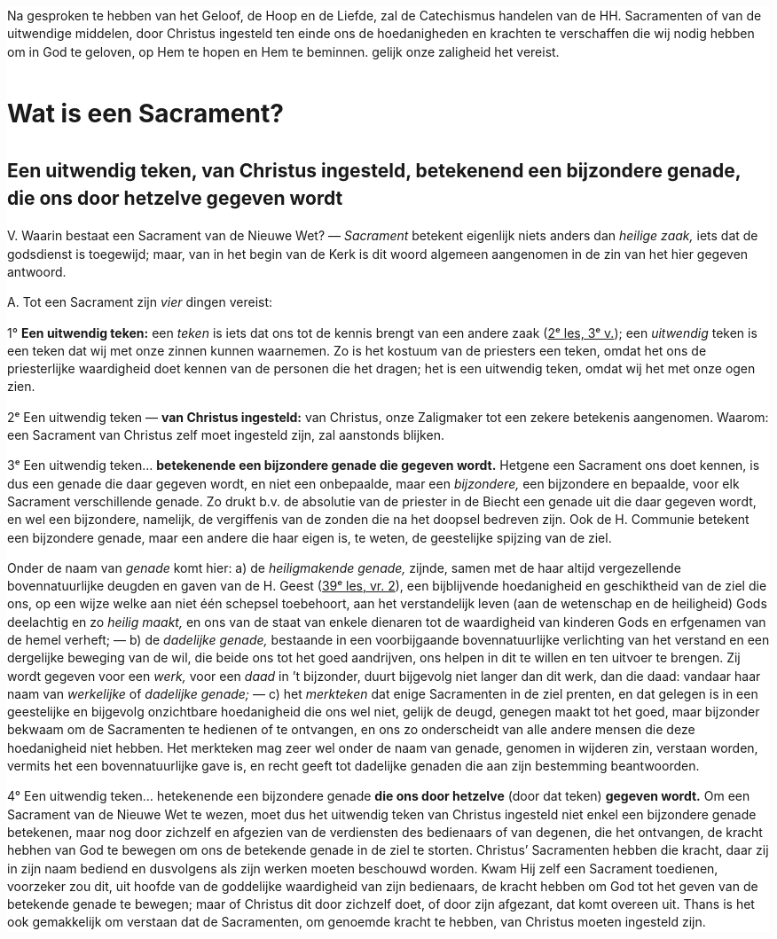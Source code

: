 Na gesproken te hebben van het Geloof, de Hoop en de Liefde, zal de Catechismus handelen van de HH. Sacramenten of van de uitwendige middelen, door Christus ingesteld ten einde ons de hoedanigheden en krachten te verschaffen die wij nodig hebben om in God te geloven, op Hem te hopen en Hem te beminnen. gelijk onze zaligheid het vereist.

# Wat is een Sacrament?

## Een uitwendig teken, van Christus ingesteld, betekenend een bijzondere genade, die ons door hetzelve gegeven wordt

V. Waarin bestaat een Sacrament van de Nieuwe Wet? — *Sacrament* betekent eigenlijk niets anders dan *heilige zaak,* iets dat de godsdienst is toegewijd; maar, van in het begin van de Kerk is dit woord algemeen aangenomen in de zin van het hier gegeven antwoord.

A. Tot een Sacrament zijn *vier* dingen vereist:

1° **Een uitwendig teken:** een *teken* is iets dat ons tot de kennis brengt van een andere zaak ([2ᵉ les, 3ᵉ v.](les-02.html#welk-is-het-teken-van-een-christen-mens)); een *uitwendig* teken is een teken dat wij met onze zinnen kunnen waarnemen. Zo is het kostuum van de priesters een teken, omdat het ons de priesterlijke waardigheid doet kennen van de personen die het dragen; het is een uitwendig teken, omdat wij het met onze ogen zien.

2ᵉ Een uitwendig teken — **van Christus ingesteld:** van Christus, onze Zaligmaker tot een zekere betekenis aangenomen. Waarom: een Sacrament van Christus zelf moet ingesteld zijn, zal aanstonds blijken.

3ᵉ Een uitwendig teken… **betekenende een bijzondere genade die gegeven wordt.** Hetgene een Sacrament ons doet kennen, is dus een genade die daar gegeven wordt, en niet een onbepaalde, maar een *bijzondere,* een bijzondere en bepaalde, voor elk Sacrament verschillende genade. Zo drukt b.v. de absolutie van de priester in de Biecht een genade uit die daar gegeven wordt, en wel een bijzondere, namelijk, de vergiffenis van de zonden die na het doopsel bedreven zijn. Ook de H. Communie betekent een bijzondere genade, maar een andere die haar eigen is, te weten, de geestelijke spijzing van de ziel.

Onder de naam van *genade* komt hier: a) de *heiligmakende genade,* zijnde, samen met de haar altijd vergezellende bovennatuurlijke deugden en gaven van de H. Geest ([39ᵉ les, vr. 2](les-39.html#welke-heet-gij-goddelijke-deugden)), een bijblijvende hoedanigheid en geschiktheid van de ziel die ons, op een wijze welke aan niet één schepsel toebehoort, aan het verstandelijk leven (aan de wetenschap en de heiligheid) Gods deelachtig en zo *heilig maakt,* en ons van de staat van enkele dienaren tot de waardigheid van kinderen Gods en erfgenamen van de hemel verheft; — b) de *dadelijke genade,* bestaande in een voorbijgaande bovennatuurlijke verlichting van het verstand en een dergelijke beweging van de wil, die beide ons tot het goed aandrijven, ons helpen in dit te willen en ten uitvoer te brengen. Zij wordt gegeven voor een *werk,* voor een *daad* in ’t bijzonder, duurt bijgevolg niet langer dan dit werk, dan die daad: vandaar haar naam van *werkelijke* of *dadelijke genade;* — c) het *merkteken* dat enige Sacramenten in de ziel prenten, en dat gelegen is in een geestelijke en bijgevolg onzichtbare hoedanigheid die ons wel niet, gelijk de deugd, genegen maakt tot het goed, maar bijzonder bekwaam om de Sacramenten te hedienen of te ontvangen, en ons zo onderscheidt van alle andere mensen die deze hoedanigheid niet hebben. Het merkteken mag zeer wel onder de naam van genade, genomen in wijderen zin, verstaan worden, vermits het een bovennatuurlijke gave is, en recht geeft tot dadelijke genaden die aan zijn bestemming beantwoorden.

4° Een uitwendig teken… hetekenende een bijzondere genade **die ons door hetzelve** (door dat teken) **gegeven wordt.** Om een Sacrament van de Nieuwe Wet te wezen, moet dus het uitwendig teken van Christus ingesteld niet enkel een bijzondere genade betekenen, maar nog door zichzelf en afgezien van de verdiensten des bedienaars of van degenen, die het ontvangen, de kracht hebhen van God te bewegen om ons de betekende genade in de ziel te storten. Christus’ Sacramenten hebben die kracht, daar zij in zijn naam bediend en dusvolgens als zijn werken moeten beschouwd worden. Kwam Hij zelf een Sacrament toedienen, voorzeker zou dit, uit hoofde van de goddelijke waardigheid van zijn bedienaars, de kracht hebben om God tot het geven van de betekende genade te bewegen; maar of Christus dit door zichzelf doet, of door zijn afgezant, dat komt overeen uit. Thans is het ook gemakkelijk om verstaan dat de Sacramenten, om genoemde kracht te hebben, van Christus moeten ingesteld zijn.
